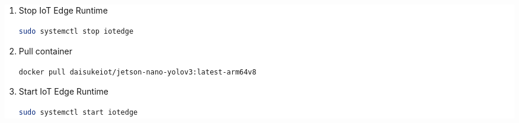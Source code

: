 1. Stop IoT Edge Runtime  

    ```bash
    sudo systemctl stop iotedge
    ```

1. Pull container  

    ```bash
    docker pull daisukeiot/jetson-nano-yolov3:latest-arm64v8
    ```

1. Start IoT Edge Runtime  

    ```bash
    sudo systemctl start iotedge
    ```
